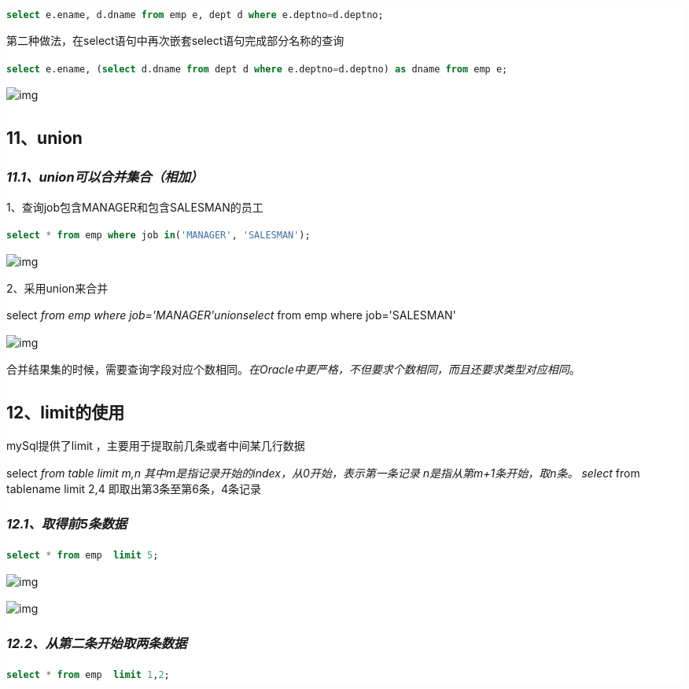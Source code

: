 ```sql
select e.ename, d.dname from emp e, dept d where e.deptno=d.deptno;
```

第二种做法，在select语句中再次嵌套select语句完成部分名称的查询

```sql
select e.ename, (select d.dname from dept d where e.deptno=d.deptno) as dname from emp e;
```

![img](https://www.oss.tuwei.site/blogsImgs/images/wps95.jpg)

## **11、union**

### ***11.1、union可以合并集合（相加）***

1、查询job包含MANAGER和包含SALESMAN的员工

```sql
select * from emp where job in('MANAGER', 'SALESMAN');
```

![img](https://www.oss.tuwei.site/blogsImgs/images/wps96.jpg)

2、采用union来合并

select  *from emp where job='MANAGER'unionselect*  from emp where job='SALESMAN'

![img](https://www.oss.tuwei.site/blogsImgs/images/wps97.jpg)

合并结果集的时候，需要查询字段对应个数相同。*在Oracle中更严格，不但要求个数相同，而且还要求类型对应相同*。

## **12、****limit****的使用**

mySql提供了limit ，主要用于提取前几条或者中间某几行数据

select *from table limit m,n
其中m是指记录开始的index，从0开始，表示第一条记录
n是指从第m+1条开始，取n条。
select* from tablename limit 2,4
即取出第3条至第6条，4条记录

### ***12.1、取得前5条数据***

```sql
select * from emp  limit 5;
```

![img](https://www.oss.tuwei.site/blogsImgs/images/wps98.jpg)

![img](https://www.oss.tuwei.site/blogsImgs/images/wps99.jpg)

### ***12.2、从第二条开始取两条数据***

```sql
select * from emp  limit 1,2;
```

